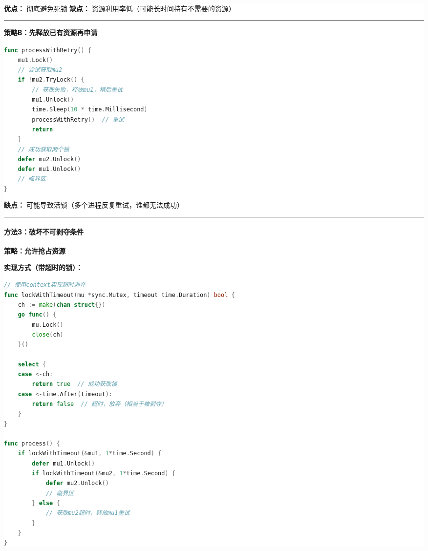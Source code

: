 **优点：** 彻底避免死锁
**缺点：** 资源利用率低（可能长时间持有不需要的资源）

---

**策略B：先释放已有资源再申请**

```go
func processWithRetry() {
    mu1.Lock()
    // 尝试获取mu2
    if !mu2.TryLock() {
        // 获取失败，释放mu1，稍后重试
        mu1.Unlock()
        time.Sleep(10 * time.Millisecond)
        processWithRetry()  // 重试
        return
    }
    // 成功获取两个锁
    defer mu2.Unlock()
    defer mu1.Unlock()
    // 临界区
}
```

**缺点：** 可能导致活锁（多个进程反复重试，谁都无法成功）

---

#### 方法3：破坏不可剥夺条件

**策略：允许抢占资源**

**实现方式（带超时的锁）：**

```go
// 使用context实现超时剥夺
func lockWithTimeout(mu *sync.Mutex, timeout time.Duration) bool {
    ch := make(chan struct{})
    go func() {
        mu.Lock()
        close(ch)
    }()

    select {
    case <-ch:
        return true  // 成功获取锁
    case <-time.After(timeout):
        return false  // 超时，放弃（相当于被剥夺）
    }
}

func process() {
    if lockWithTimeout(&mu1, 1*time.Second) {
        defer mu1.Unlock()
        if lockWithTimeout(&mu2, 1*time.Second) {
            defer mu2.Unlock()
            // 临界区
        } else {
            // 获取mu2超时，释放mu1重试
        }
    }
}
```
